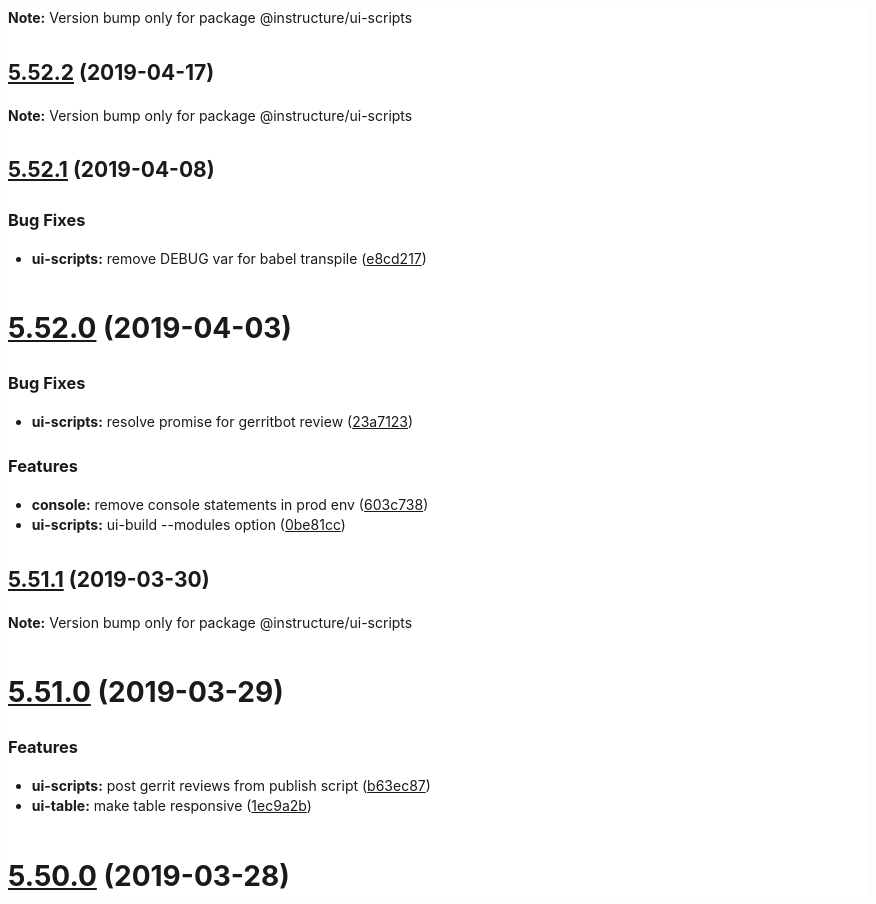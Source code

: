 **Note:** Version bump only for package @instructure/ui-scripts

## [5.52.2](https://github.com/instructure/instructure-ui/compare/v5.52.1...v5.52.2) (2019-04-17)

**Note:** Version bump only for package @instructure/ui-scripts

## [5.52.1](https://github.com/instructure/instructure-ui/compare/v5.52.0...v5.52.1) (2019-04-08)

### Bug Fixes

- **ui-scripts:** remove DEBUG var for babel transpile ([e8cd217](https://github.com/instructure/instructure-ui/commit/e8cd217))

# [5.52.0](https://github.com/instructure/instructure-ui/compare/v5.51.1...v5.52.0) (2019-04-03)

### Bug Fixes

- **ui-scripts:** resolve promise for gerritbot review ([23a7123](https://github.com/instructure/instructure-ui/commit/23a7123))

### Features

- **console:** remove console statements in prod env ([603c738](https://github.com/instructure/instructure-ui/commit/603c738))
- **ui-scripts:** ui-build --modules option ([0be81cc](https://github.com/instructure/instructure-ui/commit/0be81cc))

## [5.51.1](https://github.com/instructure/instructure-ui/compare/v5.51.0...v5.51.1) (2019-03-30)

**Note:** Version bump only for package @instructure/ui-scripts

# [5.51.0](https://github.com/instructure/instructure-ui/compare/v5.50.0...v5.51.0) (2019-03-29)

### Features

- **ui-scripts:** post gerrit reviews from publish script ([b63ec87](https://github.com/instructure/instructure-ui/commit/b63ec87))
- **ui-table:** make table responsive ([1ec9a2b](https://github.com/instructure/instructure-ui/commit/1ec9a2b))

# [5.50.0](https://github.com/instructure/instructure-ui/compare/v5.49.0...v5.50.0) (2019-03-28)
